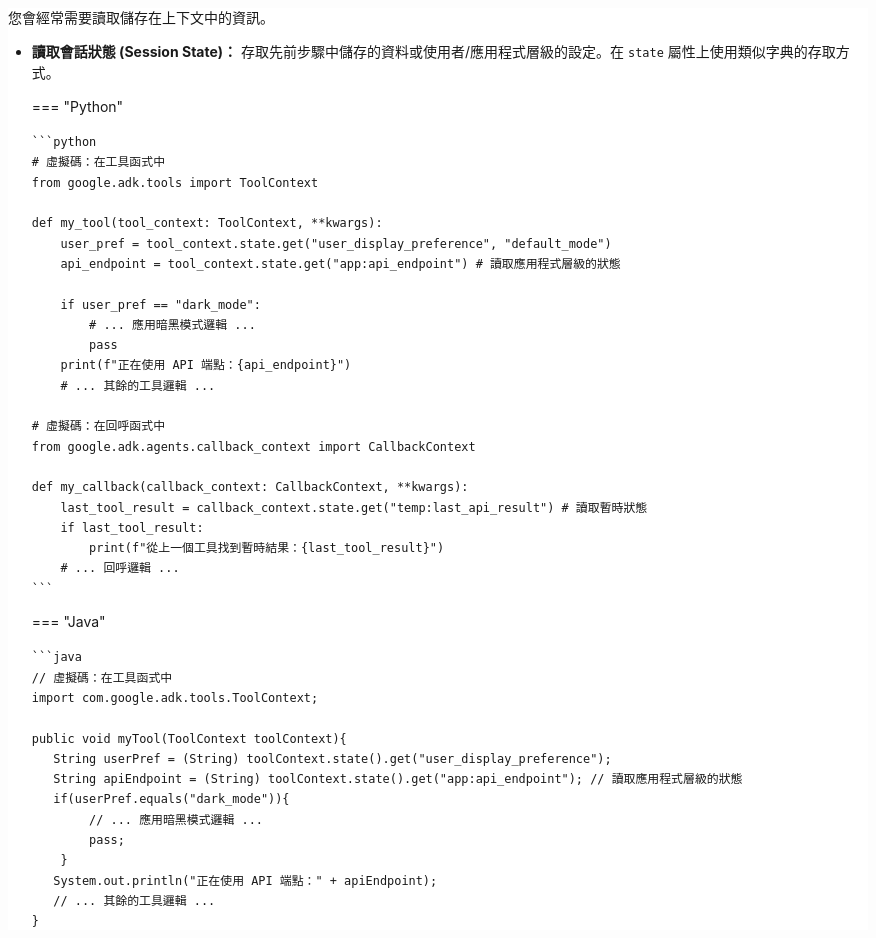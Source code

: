 您會經常需要讀取儲存在上下文中的資訊。

*   **讀取會話狀態 (Session State)：** 存取先前步驟中儲存的資料或使用者/應用程式層級的設定。在 `state` 屬性上使用類似字典的存取方式。

    === "Python"
    
        ```python
        # 虛擬碼：在工具函式中
        from google.adk.tools import ToolContext
    
        def my_tool(tool_context: ToolContext, **kwargs):
            user_pref = tool_context.state.get("user_display_preference", "default_mode")
            api_endpoint = tool_context.state.get("app:api_endpoint") # 讀取應用程式層級的狀態
    
            if user_pref == "dark_mode":
                # ... 應用暗黑模式邏輯 ...
                pass
            print(f"正在使用 API 端點：{api_endpoint}")
            # ... 其餘的工具邏輯 ...
    
        # 虛擬碼：在回呼函式中
        from google.adk.agents.callback_context import CallbackContext
    
        def my_callback(callback_context: CallbackContext, **kwargs):
            last_tool_result = callback_context.state.get("temp:last_api_result") # 讀取暫時狀態
            if last_tool_result:
                print(f"從上一個工具找到暫時結果：{last_tool_result}")
            # ... 回呼邏輯 ...
        ```
    
    === "Java"
    
        ```java
        // 虛擬碼：在工具函式中
        import com.google.adk.tools.ToolContext;
    
        public void myTool(ToolContext toolContext){
           String userPref = (String) toolContext.state().get("user_display_preference");
           String apiEndpoint = (String) toolContext.state().get("app:api_endpoint"); // 讀取應用程式層級的狀態
           if(userPref.equals("dark_mode")){
                // ... 應用暗黑模式邏輯 ...
                pass;
            }
           System.out.println("正在使用 API 端點：" + apiEndpoint);
           // ... 其餘的工具邏輯 ...
        }
    
    